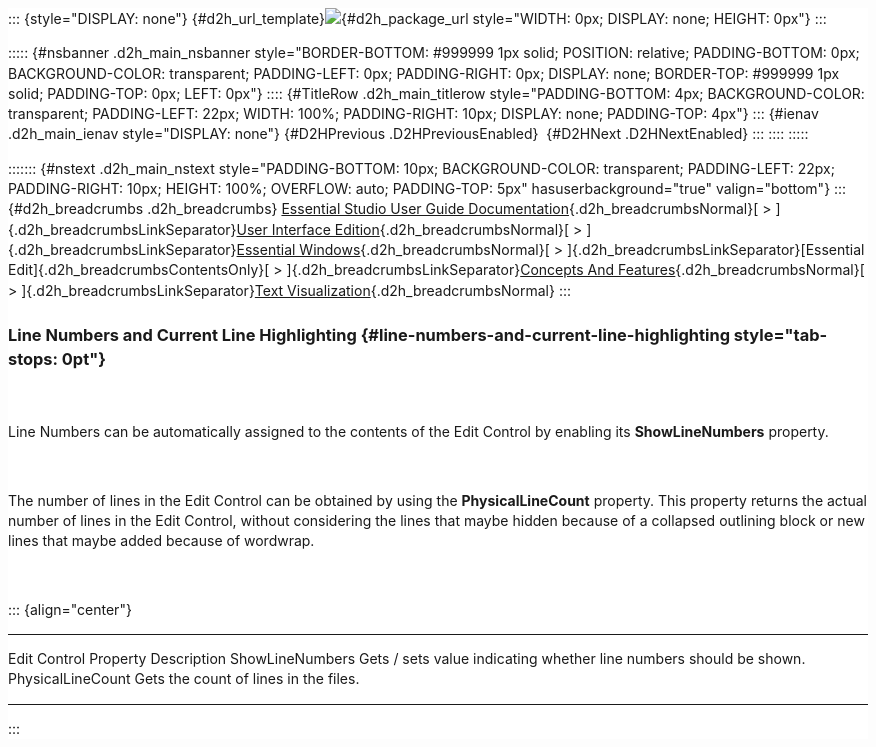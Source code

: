 ::: {style="DISPLAY: none"}
[](ms-xhelp:///?Id=d2h_url_template){#d2h_url_template}![](!package_url!){#d2h_package_url style="WIDTH: 0px; DISPLAY: none; HEIGHT: 0px"}
:::

::::: {#nsbanner .d2h_main_nsbanner style="BORDER-BOTTOM: #999999 1px solid; POSITION: relative; PADDING-BOTTOM: 0px; BACKGROUND-COLOR: transparent; PADDING-LEFT: 0px; PADDING-RIGHT: 0px; DISPLAY: none; BORDER-TOP: #999999 1px solid; PADDING-TOP: 0px; LEFT: 0px"}
:::: {#TitleRow .d2h_main_titlerow style="PADDING-BOTTOM: 4px; BACKGROUND-COLOR: transparent; PADDING-LEFT: 22px; WIDTH: 100%; PADDING-RIGHT: 10px; DISPLAY: none; PADDING-TOP: 4px"}
::: {#ienav .d2h_main_ienav style="DISPLAY: none"}
[](ms-xhelp:///?Id=6c43ad3f-303d-41c9-8532-630d60b29db1){#D2HPrevious .D2HPreviousEnabled}  [](ms-xhelp:///?Id=b67a3812-e17c-4641-9220-2493e4434b4e){#D2HNext .D2HNextEnabled}
:::
::::
:::::

::::::: {#nstext .d2h_main_nstext style="PADDING-BOTTOM: 10px; BACKGROUND-COLOR: transparent; PADDING-LEFT: 22px; PADDING-RIGHT: 10px; HEIGHT: 100%; OVERFLOW: auto; PADDING-TOP: 5px" hasuserbackground="true" valign="bottom"}
::: {#d2h_breadcrumbs .d2h_breadcrumbs}
[Essential Studio User Guide Documentation](ms-xhelp:///?Id=12457748-09e3-4d74-a240-8e049cedf030){.d2h_breadcrumbsNormal}[ \> ]{.d2h_breadcrumbsLinkSeparator}[User Interface Edition](ms-xhelp:///?Id=c29296b7-531c-413b-a0ec-488ca1f7f669){.d2h_breadcrumbsNormal}[ \> ]{.d2h_breadcrumbsLinkSeparator}[Essential Windows](ms-xhelp:///?Id=e60759d8-47a4-4570-9d7a-16a68d63f2ea){.d2h_breadcrumbsNormal}[ \> ]{.d2h_breadcrumbsLinkSeparator}[Essential Edit]{.d2h_breadcrumbsContentsOnly}[ \> ]{.d2h_breadcrumbsLinkSeparator}[Concepts And Features](ms-xhelp:///?Id=7c39cee6-8434-4711-a18e-efaba8ac85c0){.d2h_breadcrumbsNormal}[ \> ]{.d2h_breadcrumbsLinkSeparator}[Text Visualization](ms-xhelp:///?Id=03937960-0195-4ded-b842-e48212f822d3){.d2h_breadcrumbsNormal}
:::

### Line Numbers and Current Line Highlighting {#line-numbers-and-current-line-highlighting style="tab-stops: 0pt"}

 

Line Numbers can be automatically assigned to the contents of the Edit Control by enabling its **ShowLineNumbers** property.

 

The number of lines in the Edit Control can be obtained by using the **PhysicalLineCount** property. This property returns the actual number of lines in the Edit Control, without considering the lines that maybe hidden because of a collapsed outlining block or new lines that maybe added because of wordwrap.

 

::: {align="center"}
  ----------------------- --------------------------------------------------------------------
  Edit Control Property   Description
  ShowLineNumbers         Gets / sets value indicating whether line numbers should be shown.
  PhysicalLineCount       Gets the count of lines in the files.
  ----------------------- --------------------------------------------------------------------
:::
